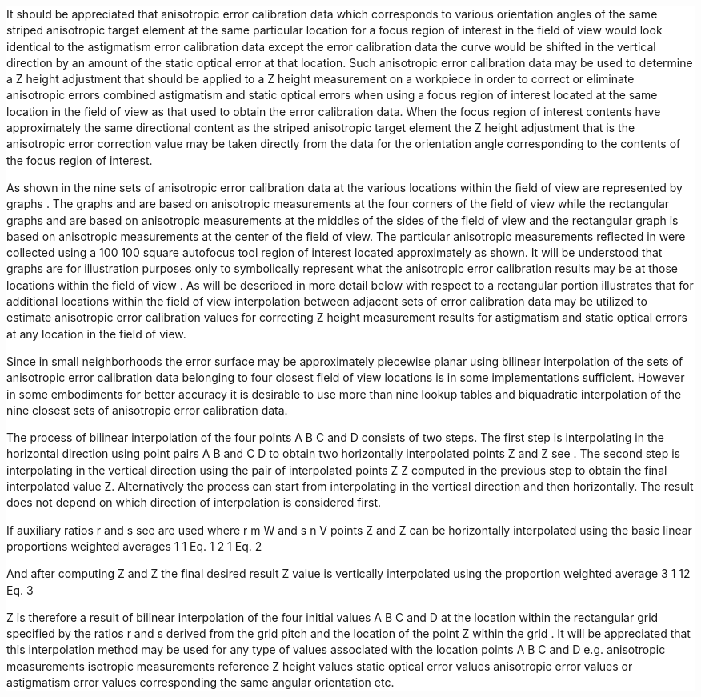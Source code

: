 It should be appreciated that anisotropic error calibration data which corresponds to various orientation angles of the same striped anisotropic target element at the same particular location for a focus region of interest in the field of view would look identical to the astigmatism error calibration data except the error calibration data the curve would be shifted in the vertical direction by an amount of the static optical error at that location. Such anisotropic error calibration data may be used to determine a Z height adjustment that should be applied to a Z height measurement on a workpiece in order to correct or eliminate anisotropic errors combined astigmatism and static optical errors when using a focus region of interest located at the same location in the field of view as that used to obtain the error calibration data. When the focus region of interest contents have approximately the same directional content as the striped anisotropic target element the Z height adjustment that is the anisotropic error correction value may be taken directly from the data for the orientation angle corresponding to the contents of the focus region of interest.

As shown in the nine sets of anisotropic error calibration data at the various locations within the field of view are represented by graphs . The graphs and are based on anisotropic measurements at the four corners of the field of view while the rectangular graphs and are based on anisotropic measurements at the middles of the sides of the field of view and the rectangular graph is based on anisotropic measurements at the center of the field of view. The particular anisotropic measurements reflected in were collected using a 100 100 square autofocus tool region of interest located approximately as shown. It will be understood that graphs are for illustration purposes only to symbolically represent what the anisotropic error calibration results may be at those locations within the field of view . As will be described in more detail below with respect to a rectangular portion illustrates that for additional locations within the field of view interpolation between adjacent sets of error calibration data may be utilized to estimate anisotropic error calibration values for correcting Z height measurement results for astigmatism and static optical errors at any location in the field of view.

Since in small neighborhoods the error surface may be approximately piecewise planar using bilinear interpolation of the sets of anisotropic error calibration data belonging to four closest field of view locations is in some implementations sufficient. However in some embodiments for better accuracy it is desirable to use more than nine lookup tables and biquadratic interpolation of the nine closest sets of anisotropic error calibration data.

The process of bilinear interpolation of the four points A B C and D consists of two steps. The first step is interpolating in the horizontal direction using point pairs A B and C D to obtain two horizontally interpolated points Z and Z see . The second step is interpolating in the vertical direction using the pair of interpolated points Z Z computed in the previous step to obtain the final interpolated value Z. Alternatively the process can start from interpolating in the vertical direction and then horizontally. The result does not depend on which direction of interpolation is considered first.

If auxiliary ratios r and s see are used where r m W and s n V points Z and Z can be horizontally interpolated using the basic linear proportions weighted averages 1 1 Eq. 1 2 1 Eq. 2 

And after computing Z and Z the final desired result Z value is vertically interpolated using the proportion weighted average 3 1 12 Eq. 3 

Z is therefore a result of bilinear interpolation of the four initial values A B C and D at the location within the rectangular grid specified by the ratios r and s derived from the grid pitch and the location of the point Z within the grid . It will be appreciated that this interpolation method may be used for any type of values associated with the location points A B C and D e.g. anisotropic measurements isotropic measurements reference Z height values static optical error values anisotropic error values or astigmatism error values corresponding the same angular orientation etc.
